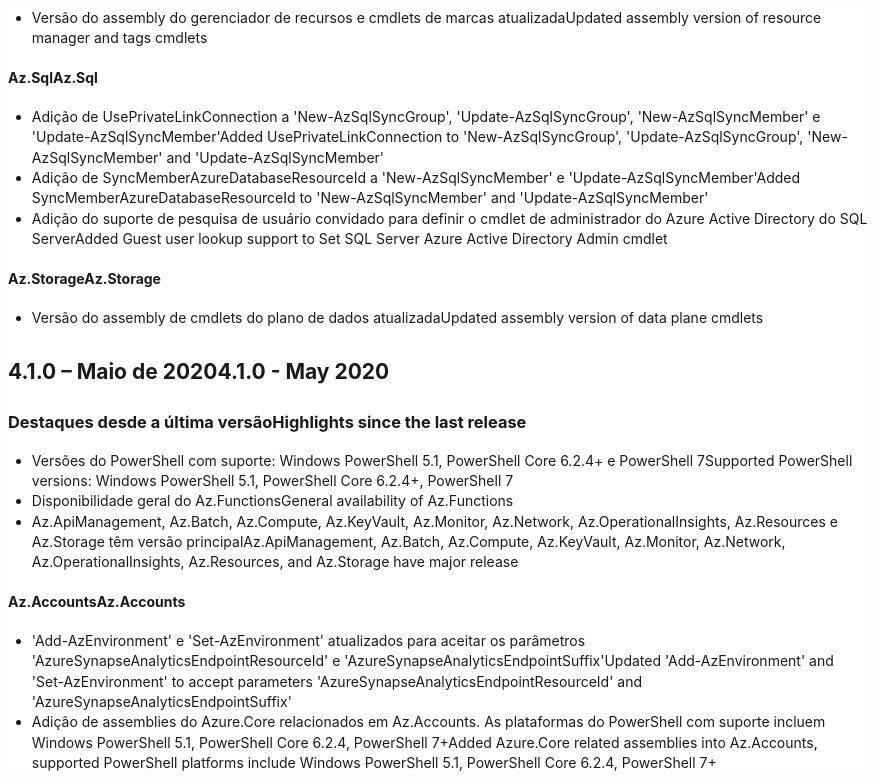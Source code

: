 * <span data-ttu-id="fda78-255">Versão do assembly do gerenciador de recursos e cmdlets de marcas atualizada</span><span class="sxs-lookup"><span data-stu-id="fda78-255">Updated assembly version of resource manager and tags cmdlets</span></span>

#### <a name="azsql"></a><span data-ttu-id="fda78-256">Az.Sql</span><span class="sxs-lookup"><span data-stu-id="fda78-256">Az.Sql</span></span>
* <span data-ttu-id="fda78-257">Adição de UsePrivateLinkConnection a 'New-AzSqlSyncGroup', 'Update-AzSqlSyncGroup', 'New-AzSqlSyncMember' e 'Update-AzSqlSyncMember'</span><span class="sxs-lookup"><span data-stu-id="fda78-257">Added UsePrivateLinkConnection to 'New-AzSqlSyncGroup', 'Update-AzSqlSyncGroup', 'New-AzSqlSyncMember' and 'Update-AzSqlSyncMember'</span></span>
* <span data-ttu-id="fda78-258">Adição de SyncMemberAzureDatabaseResourceId a 'New-AzSqlSyncMember' e 'Update-AzSqlSyncMember'</span><span class="sxs-lookup"><span data-stu-id="fda78-258">Added SyncMemberAzureDatabaseResourceId to 'New-AzSqlSyncMember' and 'Update-AzSqlSyncMember'</span></span>
* <span data-ttu-id="fda78-259">Adição do suporte de pesquisa de usuário convidado para definir o cmdlet de administrador do Azure Active Directory do SQL Server</span><span class="sxs-lookup"><span data-stu-id="fda78-259">Added Guest user lookup support to Set SQL Server Azure Active Directory Admin cmdlet</span></span>

#### <a name="azstorage"></a><span data-ttu-id="fda78-260">Az.Storage</span><span class="sxs-lookup"><span data-stu-id="fda78-260">Az.Storage</span></span>
* <span data-ttu-id="fda78-261">Versão do assembly de cmdlets do plano de dados atualizada</span><span class="sxs-lookup"><span data-stu-id="fda78-261">Updated assembly version of data plane cmdlets</span></span>

## <a name="410---may-2020"></a><span data-ttu-id="fda78-262">4.1.0 – Maio de 2020</span><span class="sxs-lookup"><span data-stu-id="fda78-262">4.1.0 - May 2020</span></span>
### <a name="highlights-since-the-last-release"></a><span data-ttu-id="fda78-263">Destaques desde a última versão</span><span class="sxs-lookup"><span data-stu-id="fda78-263">Highlights since the last release</span></span>
* <span data-ttu-id="fda78-264">Versões do PowerShell com suporte: Windows PowerShell 5.1, PowerShell Core 6.2.4+ e PowerShell 7</span><span class="sxs-lookup"><span data-stu-id="fda78-264">Supported PowerShell versions: Windows PowerShell 5.1, PowerShell Core 6.2.4+, PowerShell 7</span></span>
* <span data-ttu-id="fda78-265">Disponibilidade geral do Az.Functions</span><span class="sxs-lookup"><span data-stu-id="fda78-265">General availability of Az.Functions</span></span> 
* <span data-ttu-id="fda78-266">Az.ApiManagement, Az.Batch, Az.Compute, Az.KeyVault, Az.Monitor, Az.Network, Az.OperationalInsights, Az.Resources e Az.Storage têm versão principal</span><span class="sxs-lookup"><span data-stu-id="fda78-266">Az.ApiManagement, Az.Batch, Az.Compute, Az.KeyVault, Az.Monitor, Az.Network, Az.OperationalInsights, Az.Resources, and Az.Storage have major release</span></span>

#### <a name="azaccounts"></a><span data-ttu-id="fda78-267">Az.Accounts</span><span class="sxs-lookup"><span data-stu-id="fda78-267">Az.Accounts</span></span>
* <span data-ttu-id="fda78-268">'Add-AzEnvironment' e 'Set-AzEnvironment' atualizados para aceitar os parâmetros 'AzureSynapseAnalyticsEndpointResourceId' e 'AzureSynapseAnalyticsEndpointSuffix'</span><span class="sxs-lookup"><span data-stu-id="fda78-268">Updated 'Add-AzEnvironment' and 'Set-AzEnvironment' to accept parameters 'AzureSynapseAnalyticsEndpointResourceId' and 'AzureSynapseAnalyticsEndpointSuffix'</span></span>
* <span data-ttu-id="fda78-269">Adição de assemblies do Azure.Core relacionados em Az.Accounts. As plataformas do PowerShell com suporte incluem Windows PowerShell 5.1, PowerShell Core 6.2.4, PowerShell 7+</span><span class="sxs-lookup"><span data-stu-id="fda78-269">Added Azure.Core related assemblies into Az.Accounts, supported PowerShell platforms include Windows PowerShell 5.1, PowerShell Core 6.2.4, PowerShell 7+</span></span>
